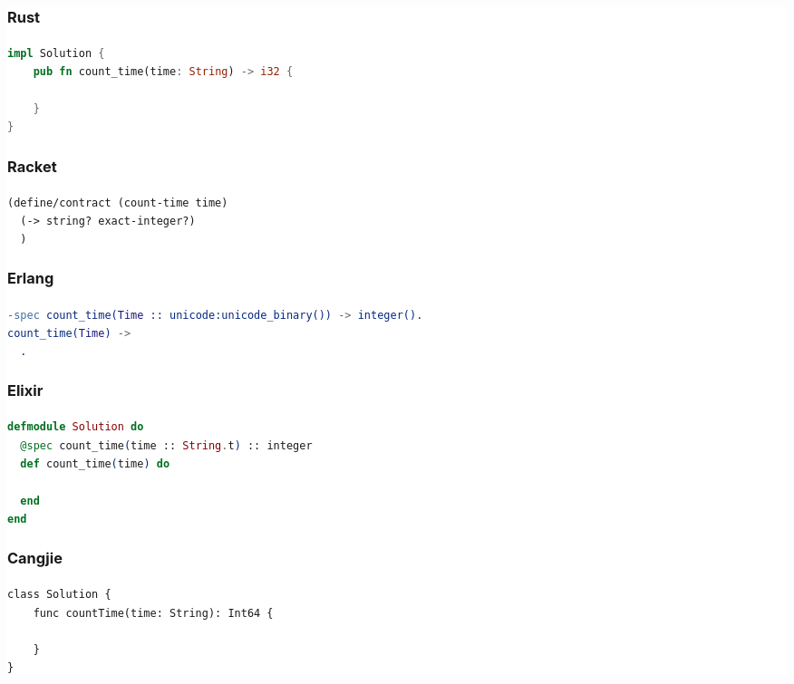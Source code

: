 ### Rust

```rust
impl Solution {
    pub fn count_time(time: String) -> i32 {
        
    }
}
```

### Racket

```racket
(define/contract (count-time time)
  (-> string? exact-integer?)
  )
```

### Erlang

```erlang
-spec count_time(Time :: unicode:unicode_binary()) -> integer().
count_time(Time) ->
  .
```

### Elixir

```elixir
defmodule Solution do
  @spec count_time(time :: String.t) :: integer
  def count_time(time) do
    
  end
end
```

### Cangjie

```cangjie
class Solution {
    func countTime(time: String): Int64 {

    }
}
```

